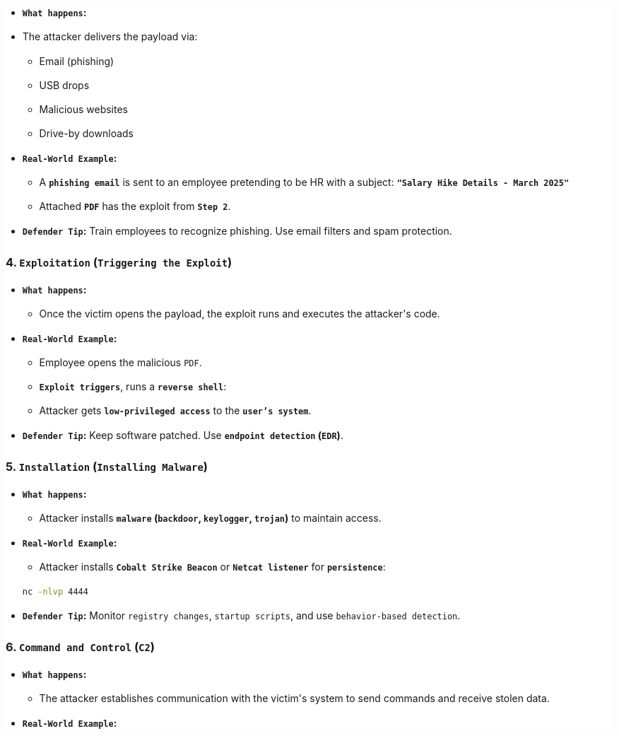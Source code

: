 - **`What happens`:**
  
- The attacker delivers the payload via:

  - Email (phishing)

  - USB drops

  - Malicious websites

  - Drive-by downloads

- **`Real-World Example`:**

  - A **`phishing email`** is sent to an employee pretending to be HR with a subject: **`"Salary Hike Details - March 2025"`**

  - Attached **`PDF`** has the exploit from **`Step 2`**.

- **`Defender Tip`:** Train employees to recognize phishing. Use email filters and spam protection.

### **4. `Exploitation` (`Triggering the Exploit`)**

- **`What happens`:**
  
  - Once the victim opens the payload, the exploit runs and executes the attacker's code.

- **`Real-World Example`:**

  - Employee opens the malicious `PDF`.

  - **`Exploit triggers`**, runs a **`reverse shell`**:

  - Attacker gets **`low-privileged access`** to the **`user’s system`**.

- **`Defender Tip`:** Keep software patched. Use **`endpoint detection` (`EDR`)**.

### **5. `Installation` (`Installing Malware`)**

- **`What happens`:**
  
  - Attacker installs **`malware` (`backdoor`, `keylogger`, `trojan`)** to maintain access.

- **`Real-World Example`:**

  - Attacker installs **`Cobalt Strike Beacon`** or **`Netcat listener`** for **`persistence`**:
  
  ```bash
  nc -nlvp 4444
  ```

- **`Defender Tip`:** Monitor `registry changes`, `startup scripts`, and use `behavior-based detection`.

### **6. `Command and Control` (`C2`)**

- **`What happens`:**
  
  - The attacker establishes communication with the victim's system to send commands and receive stolen data.

- **`Real-World Example`:**
